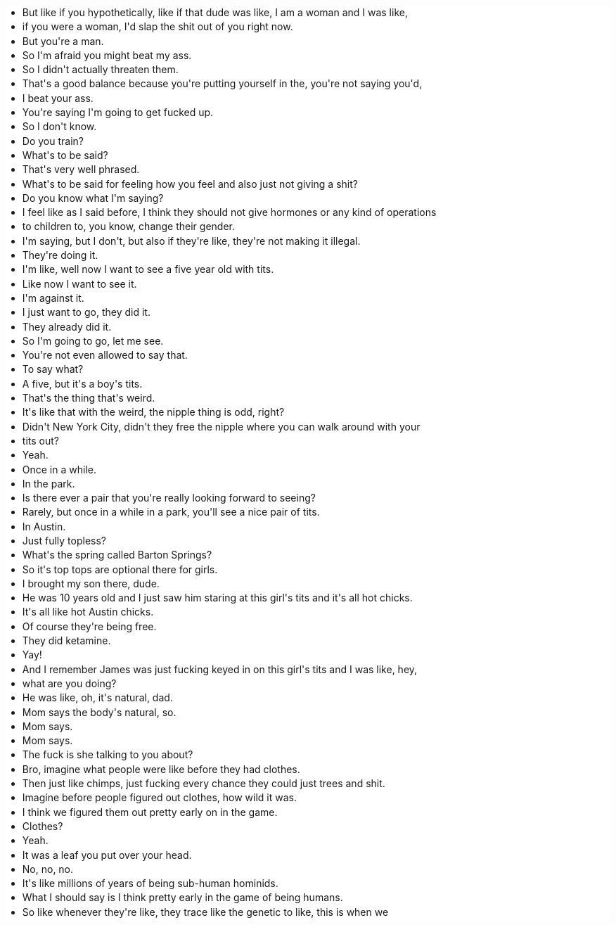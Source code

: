 *  But like if you hypothetically, like if that dude was like, I am a woman and I was like,
*  if you were a woman, I'd slap the shit out of you right now.
*  But you're a man.
*  So I'm afraid you might beat my ass.
*  So I didn't actually threaten them.
*  That's a good balance because you're putting yourself in the, you're not saying you'd,
*  I beat your ass.
*  You're saying I'm going to get fucked up.
*  So I don't know.
*  Do you train?
*  What's to be said?
*  That's very well phrased.
*  What's to be said for feeling how you feel and also just not giving a shit?
*  Do you know what I'm saying?
*  I feel like as I said before, I think they should not give hormones or any kind of operations
*  to children to, you know, change their gender.
*  I'm saying, but I don't, but also if they're like, they're not making it illegal.
*  They're doing it.
*  I'm like, well now I want to see a five year old with tits.
*  Like now I want to see it.
*  I'm against it.
*  I just want to go, they did it.
*  They already did it.
*  So I'm going to go, let me see.
*  You're not even allowed to say that.
*  To say what?
*  A five, but it's a boy's tits.
*  That's the thing that's weird.
*  It's like that with the weird, the nipple thing is odd, right?
*  Didn't New York City, didn't they free the nipple where you can walk around with your
*  tits out?
*  Yeah.
*  Once in a while.
*  In the park.
*  Is there ever a pair that you're really looking forward to seeing?
*  Rarely, but once in a while in a park, you'll see a nice pair of tits.
*  In Austin.
*  Just fully topless?
*  What's the spring called Barton Springs?
*  So it's top tops are optional there for girls.
*  I brought my son there, dude.
*  He was 10 years old and I just saw him staring at this girl's tits and it's all hot chicks.
*  It's all like hot Austin chicks.
*  Of course they're being free.
*  They did ketamine.
*  Yay!
*  And I remember James was just fucking keyed in on this girl's tits and I was like, hey,
*  what are you doing?
*  He was like, oh, it's natural, dad.
*  Mom says the body's natural, so.
*  Mom says.
*  Mom says.
*  The fuck is she talking to you about?
*  Bro, imagine what people were like before they had clothes.
*  Then just like chimps, just fucking every chance they could just trees and shit.
*  Imagine before people figured out clothes, how wild it was.
*  I think we figured them out pretty early on in the game.
*  Clothes?
*  Yeah.
*  It was a leaf you put over your head.
*  No, no, no.
*  It's like millions of years of being sub-human hominids.
*  What I should say is I think pretty early in the game of being humans.
*  So like whenever they're like, they trace like the genetic to like, this is when we